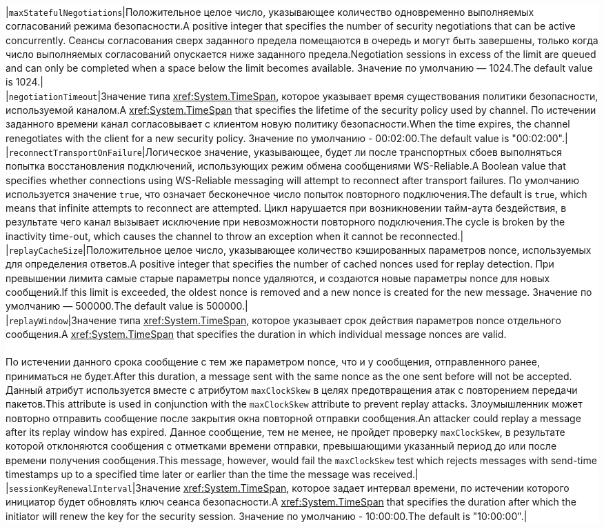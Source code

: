 |`maxStatefulNegotiations`|<span data-ttu-id="9def9-127">Положительное целое число, указывающее количество одновременно выполняемых согласований режима безопасности.</span><span class="sxs-lookup"><span data-stu-id="9def9-127">A positive integer that specifies the number of security negotiations that can be active concurrently.</span></span> <span data-ttu-id="9def9-128">Сеансы согласования сверх заданного предела помещаются в очередь и могут быть завершены, только когда число выполняемых согласований опускается ниже заданного предела.</span><span class="sxs-lookup"><span data-stu-id="9def9-128">Negotiation sessions in excess of the limit are queued and can only be completed when a space below the limit becomes available.</span></span> <span data-ttu-id="9def9-129">Значение по умолчанию — 1024.</span><span class="sxs-lookup"><span data-stu-id="9def9-129">The default value is 1024.</span></span>|  
|`negotiationTimeout`|<span data-ttu-id="9def9-130">Значение типа <xref:System.TimeSpan>, которое указывает время существования политики безопасности, используемой каналом.</span><span class="sxs-lookup"><span data-stu-id="9def9-130">A <xref:System.TimeSpan> that specifies the lifetime of the security policy used by channel.</span></span> <span data-ttu-id="9def9-131">По истечении заданного времени канал согласовывает с клиентом новую политику безопасности.</span><span class="sxs-lookup"><span data-stu-id="9def9-131">When the time expires, the channel renegotiates with the client for a new security policy.</span></span> <span data-ttu-id="9def9-132">Значение по умолчанию - 00:02:00.</span><span class="sxs-lookup"><span data-stu-id="9def9-132">The default value is "00:02:00".</span></span>|  
|`reconnectTransportOnFailure`|<span data-ttu-id="9def9-133">Логическое значение, указывающее, будет ли после транспортных сбоев выполняться попытка восстановления подключений, использующих режим обмена сообщениями WS-Reliable.</span><span class="sxs-lookup"><span data-stu-id="9def9-133">A Boolean value that specifies whether connections using WS-Reliable messaging will attempt to reconnect after transport failures.</span></span> <span data-ttu-id="9def9-134">По умолчанию используется значение `true`, что означает бесконечное число попыток повторного подключения.</span><span class="sxs-lookup"><span data-stu-id="9def9-134">The default is `true`, which means that infinite attempts to reconnect are attempted.</span></span> <span data-ttu-id="9def9-135">Цикл нарушается при возникновении тайм-аута бездействия, в результате чего канал вызывает исключение при невозможности повторного подключения.</span><span class="sxs-lookup"><span data-stu-id="9def9-135">The cycle is broken by the inactivity time-out, which causes the channel to throw an exception when it cannot be reconnected.</span></span>|  
|`replayCacheSize`|<span data-ttu-id="9def9-136">Положительное целое число, указывающее количество кэшированных параметров nonce, используемых для определения ответов.</span><span class="sxs-lookup"><span data-stu-id="9def9-136">A positive integer that specifies the number of cached nonces used for replay detection.</span></span> <span data-ttu-id="9def9-137">При превышении лимита самые старые параметры nonce удаляются, и создаются новые параметры nonce для новых сообщений.</span><span class="sxs-lookup"><span data-stu-id="9def9-137">If this limit is exceeded, the oldest nonce is removed and a new nonce is created for the new message.</span></span> <span data-ttu-id="9def9-138">Значение по умолчанию — 500000.</span><span class="sxs-lookup"><span data-stu-id="9def9-138">The default value is 500000.</span></span>|  
|`replayWindow`|<span data-ttu-id="9def9-139">Значение типа <xref:System.TimeSpan>, которое указывает срок действия параметров nonce отдельного сообщения.</span><span class="sxs-lookup"><span data-stu-id="9def9-139">A <xref:System.TimeSpan> that specifies the duration in which individual message nonces are valid.</span></span><br /><br /> <span data-ttu-id="9def9-140">По истечении данного срока сообщение с тем же параметром nonce, что и у сообщения, отправленного ранее, приниматься не будет.</span><span class="sxs-lookup"><span data-stu-id="9def9-140">After this duration, a message sent with the same nonce as the one sent before will not be accepted.</span></span> <span data-ttu-id="9def9-141">Данный атрибут используется вместе с атрибутом `maxClockSkew` в целях предотвращения атак с повторением передачи пакетов.</span><span class="sxs-lookup"><span data-stu-id="9def9-141">This attribute is used in conjunction with the `maxClockSkew` attribute to prevent replay attacks.</span></span> <span data-ttu-id="9def9-142">Злоумышленник может повторно отправить сообщение после закрытия окна повторной отправки сообщения.</span><span class="sxs-lookup"><span data-stu-id="9def9-142">An attacker could replay a message after its replay window has expired.</span></span> <span data-ttu-id="9def9-143">Данное сообщение, тем не менее, не пройдет проверку `maxClockSkew`, в результате которой отклоняются сообщения с отметками времени отправки, превышающими указанный период до или после времени получения сообщения.</span><span class="sxs-lookup"><span data-stu-id="9def9-143">This message, however, would fail the `maxClockSkew` test which rejects messages with send-time timestamps up to a specified time later or earlier than the time the message was received.</span></span>|  
|`sessionKeyRenewalInterval`|<span data-ttu-id="9def9-144">Значение <xref:System.TimeSpan>, которое задает интервал времени, по истечении которого инициатор будет обновлять ключ сеанса безопасности.</span><span class="sxs-lookup"><span data-stu-id="9def9-144">A <xref:System.TimeSpan> that specifies the duration after which the initiator will renew the key for the security session.</span></span> <span data-ttu-id="9def9-145">Значение по умолчанию - 10:00:00.</span><span class="sxs-lookup"><span data-stu-id="9def9-145">The default is "10:00:00".</span></span>|  